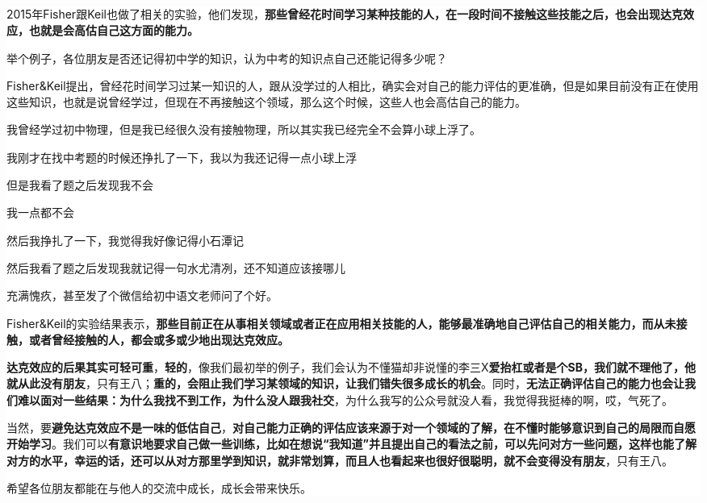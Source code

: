 
2015年Fisher跟Keil也做了相关的实验，他们发现，**那些曾经花时间学习某种技能的人，在一段时间不接触这些技能之后，也会出现达克效应，也就是会高估自己这方面的能力。**



举个例子，各位朋友是否还记得初中学的知识，认为中考的知识点自己还能记得多少呢？

Fisher&Keil提出，曾经花时间学习过某一知识的人，跟从没学过的人相比，确实会对自己的能力评估的更准确，但是如果目前没有正在使用这些知识，也就是说曾经学过，但现在不再接触这个领域，那么这个时候，这些人也会高估自己的能力。



我曾经学过初中物理，但是我已经很久没有接触物理，所以其实我已经完全不会算小球上浮了。



我刚才在找中考题的时候还挣扎了一下，我以为我还记得一点小球上浮



但是我看了题之后发现我不会



我一点都不会



然后我挣扎了一下，我觉得我好像记得小石潭记



然后我看了题之后发现我就记得一句水尤清冽，还不知道应该接哪儿



充满愧疚，甚至发了个微信给初中语文老师问了个好。



Fisher&Keil的实验结果表示，**那些目前正在从事相关领域或者正在应用相关技能的人，能够最准确地自己评估自己的相关能力，而从未接触，或者曾经接触的人，都会或多或少地出现达克效应。**



**达克效应的后果其实可轻可重**，**轻的**，像我们最初举的例子，我们会认为不懂猫却非说懂的李三X**爱抬杠或者是个SB，我们就不理他了，他就从此没有朋友**，只有王八；**重的，会阻止我们学习某领域的知识，让我们错失很多成长的机会**。同时，**无法正确评估自己的能力也会让我们难以面对一些结果：为什么我找不到工作，为什么没人跟我社交**，为什么我写的公众号就没人看，我觉得我挺棒的啊，哎，气死了。



当然，要**避免达克效应不是一味的低估自己**，**对自己能力正确的评估应该来源于对一个领域的了解，在不懂时能够意识到自己的局限而自愿开始学习**。我们可以**有意识地要求自己做一些训练，比如在想说“我知道”并且提出自己的看法之前，可以先问对方一些问题，这样也能了解对方的水平，幸运的话，还可以从对方那里学到知识，就非常划算，而且人也看起来也很好很聪明，就不会变得没有朋友**，只有王八。



希望各位朋友都能在与他人的交流中成长，成长会带来快乐。